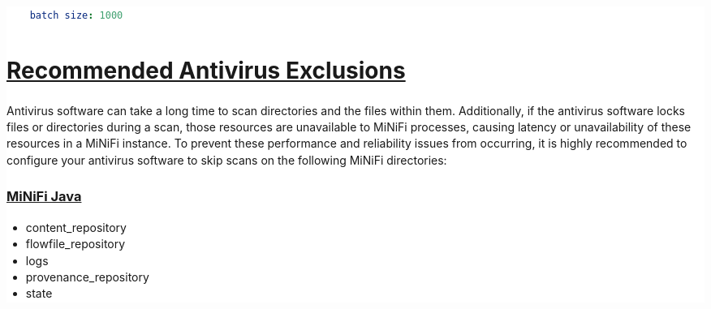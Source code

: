 ``` yaml
    batch size: 1000
```
# <a id="recommended-antivirus-exclusions" href="#recommended-antivirus-exclusions">Recommended Antivirus Exclusions</a>

Antivirus software can take a long time to scan directories and the files within them. Additionally, if the antivirus software locks files or directories during a scan, those resources are unavailable to MiNiFi processes, causing latency or unavailability of these resources in a MiNiFi instance. To prevent these performance and reliability issues from occurring, it is highly recommended to configure your antivirus software to skip scans on the following MiNiFi directories:

### <a id="minifi-java" href="#minifi-java">MiNiFi Java</a>

  - content_repository
  - flowfile_repository
  - logs
  - provenance_repository
  - state
